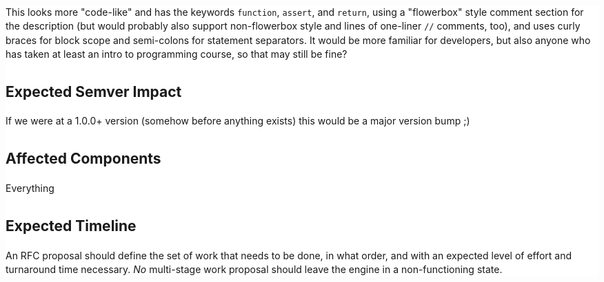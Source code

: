 This looks more "code-like" and has the keywords `function`, `assert`, and `return`, using a "flowerbox" style comment section for the description (but would probably also support non-flowerbox style and lines of one-liner `//` comments, too), and uses curly braces for block scope and semi-colons for statement separators. It would be more familiar for developers, but also anyone who has taken at least an intro to programming course, so that may still be fine?

## Expected Semver Impact

If we were at a 1.0.0+ version (somehow before anything exists) this would be a major version bump ;)

## Affected Components

Everything

## Expected Timeline

An RFC proposal should define the set of work that needs to be done, in what order, and with an expected level of effort and turnaround time necessary. *No* multi-stage work proposal should leave the engine in a non-functioning state.
